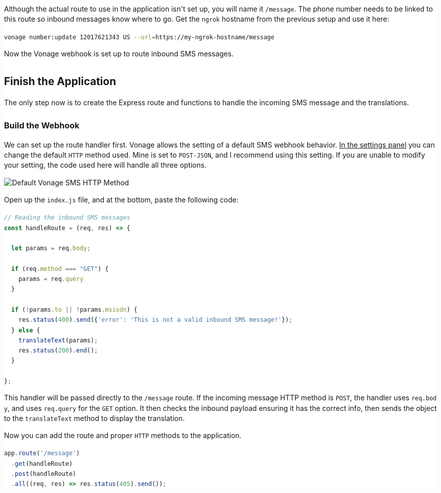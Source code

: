 Although the actual route to use in the application isn't set up, you will name it `/message`. The phone number needs to be linked to this route so inbound messages know where to go. Get the `ngrok` hostname from the previous setup and use it here:

```bash
vonage number:update 12017621343 US --url=https://my-ngrok-hostname/message
```

Now the Vonage webhook is set up to route inbound SMS messages.  

## Finish the Application

The only step now is to create the Express route and functions to handle the incoming SMS message and the translations.

### Build the Webhook

We can set up the route handler first.  Vonage allows the  setting of a default SMS webhook behavior.  [In the settings panel](https://dashboard.nexmo.com/settings) you can change the default `HTTP` method used. Mine is set to `POST-JSON`, and I recommend using this setting. If you are unable to modify your setting, the code used here will handle all three options.

![Default Vonage SMS HTTP Method](https://www.nexmo.com/wp-content/uploads/2019/10/default-sms-settings.png "Default Vonage SMS HTTP Method")

Open up the `index.js` file, and at the bottom, paste the following code:

```js
// Reading the inbound SMS messages
const handleRoute = (req, res) => {

  let params = req.body;

  if (req.method === "GET") {
    params = req.query
  }

  if (!params.to || !params.msisdn) {
    res.status(400).send({'error': 'This is not a valid inbound SMS message!'});
  } else {
    translateText(params);
    res.status(200).end();
  }

};
```

This handler will be passed directly to the `/message` route.  If the incoming message HTTP method is `POST`, the handler uses `req.body`, and uses `req.query` for the `GET` option. It then checks the inbound payload ensuring it has the correct info, then sends the object to the `translateText` method to display the translation.

Now you can add the route and proper `HTTP` methods to the application.

```js
app.route('/message')
  .get(handleRoute)
  .post(handleRoute)
  .all((req, res) => res.status(405).send());
```

